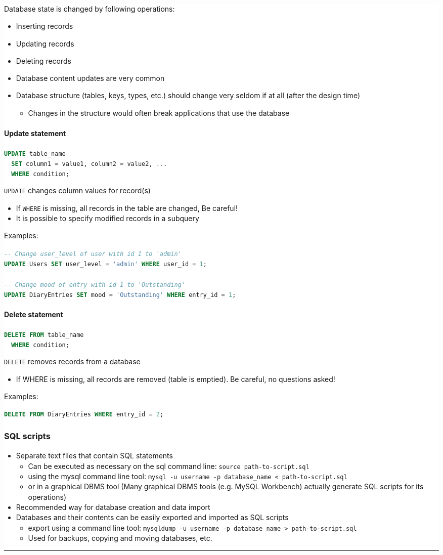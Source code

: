 Database state is changed by following operations:

- Inserting records
- Updating records
- Deleting records

- Database content updates are very common
- Database structure (tables, keys, types, etc.) should change very seldom if at all (after the design time)
  - Changes in the structure would often break applications that use the database

#### Update statement

```sql
UPDATE table_name
  SET column1 = value1, column2 = value2, ...
  WHERE condition;
```

`UPDATE` changes column values for record(s)

- If `WHERE` is missing, all records in the table are changed, Be careful!
- It is possible to specify modified records in a subquery

Examples:

```sql
-- Change user_level of user with id 1 to 'admin'
UPDATE Users SET user_level = 'admin' WHERE user_id = 1;

-- Change mood of entry with id 1 to 'Outstanding'
UPDATE DiaryEntries SET mood = 'Outstanding' WHERE entry_id = 1;
```

#### Delete statement

```sql
DELETE FROM table_name
  WHERE condition;
```

`DELETE` removes records from a database

- If WHERE is missing, all records are removed (table is emptied). Be careful, no questions asked!

Examples:

```sql
DELETE FROM DiaryEntries WHERE entry_id = 2;
```

### SQL scripts

- Separate text files that contain SQL statements
  - Can be executed as necessary on the sql command line: `source path-to-script.sql`
  - using the mysql command line tool: `mysql -u username -p database_name < path-to-script.sql`
  - or in a graphical DBMS tool (Many graphical DBMS tools (e.g. MySQL Workbench) actually generate SQL scripts for its operations)
- Recommended way for database creation and data import
- Databases and their contents can be easily exported and imported as SQL scripts
  - export using a command line tool: `mysqldump -u username -p database_name > path-to-script.sql`
  - Used for backups, copying and moving databases, etc.

---